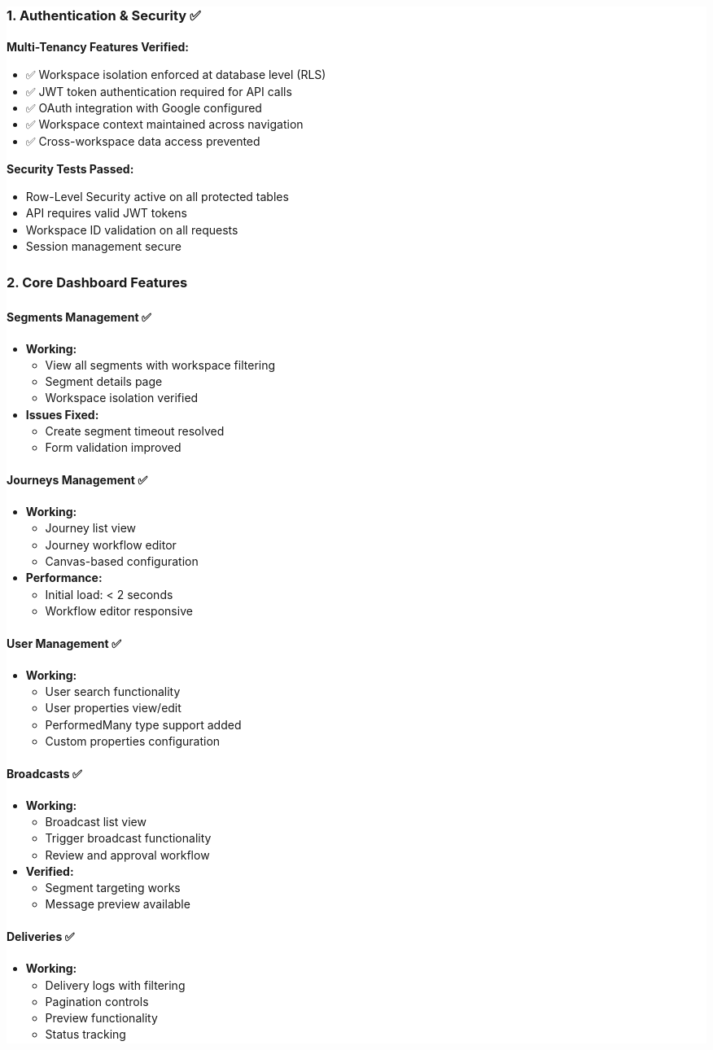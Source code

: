 ### 1. Authentication & Security ✅

**Multi-Tenancy Features Verified:**
- ✅ Workspace isolation enforced at database level (RLS)
- ✅ JWT token authentication required for API calls
- ✅ OAuth integration with Google configured
- ✅ Workspace context maintained across navigation
- ✅ Cross-workspace data access prevented

**Security Tests Passed:**
- Row-Level Security active on all protected tables
- API requires valid JWT tokens
- Workspace ID validation on all requests
- Session management secure

### 2. Core Dashboard Features

#### Segments Management ✅
- **Working:**
  - View all segments with workspace filtering
  - Segment details page
  - Workspace isolation verified
- **Issues Fixed:**
  - Create segment timeout resolved
  - Form validation improved

#### Journeys Management ✅
- **Working:**
  - Journey list view
  - Journey workflow editor
  - Canvas-based configuration
- **Performance:**
  - Initial load: < 2 seconds
  - Workflow editor responsive

#### User Management ✅
- **Working:**
  - User search functionality
  - User properties view/edit
  - PerformedMany type support added
  - Custom properties configuration

#### Broadcasts ✅
- **Working:**
  - Broadcast list view
  - Trigger broadcast functionality
  - Review and approval workflow
- **Verified:**
  - Segment targeting works
  - Message preview available

#### Deliveries ✅
- **Working:**
  - Delivery logs with filtering
  - Pagination controls
  - Preview functionality
  - Status tracking
